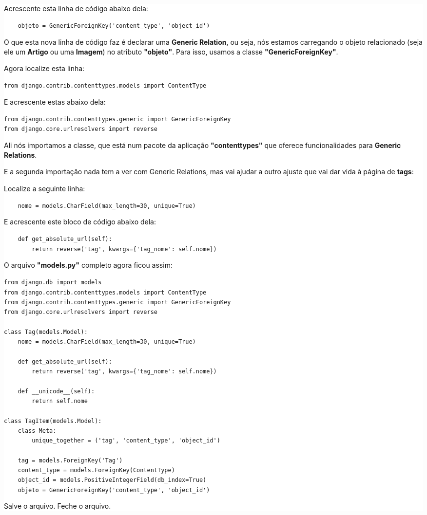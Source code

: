
Acrescente esta linha de código abaixo dela:

        objeto = GenericForeignKey('content_type', 'object_id')
    

O que esta nova linha de código faz é declarar uma **Generic Relation**, ou seja, nós estamos carregando o objeto relacionado (seja ele um **Artigo** ou uma **Imagem**) no atributo **"objeto"**. Para isso, usamos a classe **"GenericForeignKey"**.

Agora localize esta linha:

    from django.contrib.contenttypes.models import ContentType
    

E acrescente estas abaixo dela:

    from django.contrib.contenttypes.generic import GenericForeignKey
    from django.core.urlresolvers import reverse

Ali nós importamos a classe, que está num pacote da aplicação **"contenttypes"** que oferece funcionalidades para **Generic Relations**.

E a segunda importação nada tem a ver com Generic Relations, mas vai ajudar a outro ajuste que vai dar vida à página de **tags**:

Localize a seguinte linha:

        nome = models.CharField(max_length=30, unique=True)
    

E acrescente este bloco de código abaixo dela:

        def get_absolute_url(self):
            return reverse('tag', kwargs={'tag_nome': self.nome})

O arquivo **"models.py"** completo agora ficou assim:

    from django.db import models
    from django.contrib.contenttypes.models import ContentType
    from django.contrib.contenttypes.generic import GenericForeignKey
    from django.core.urlresolvers import reverse
    
    class Tag(models.Model):
        nome = models.CharField(max_length=30, unique=True)
    
        def get_absolute_url(self):
            return reverse('tag', kwargs={'tag_nome': self.nome})
    
        def __unicode__(self):
            return self.nome
    
    class TagItem(models.Model):
        class Meta:
            unique_together = ('tag', 'content_type', 'object_id')
            
        tag = models.ForeignKey('Tag')
        content_type = models.ForeignKey(ContentType)
        object_id = models.PositiveIntegerField(db_index=True)
        objeto = GenericForeignKey('content_type', 'object_id')

Salve o arquivo. Feche o arquivo.
